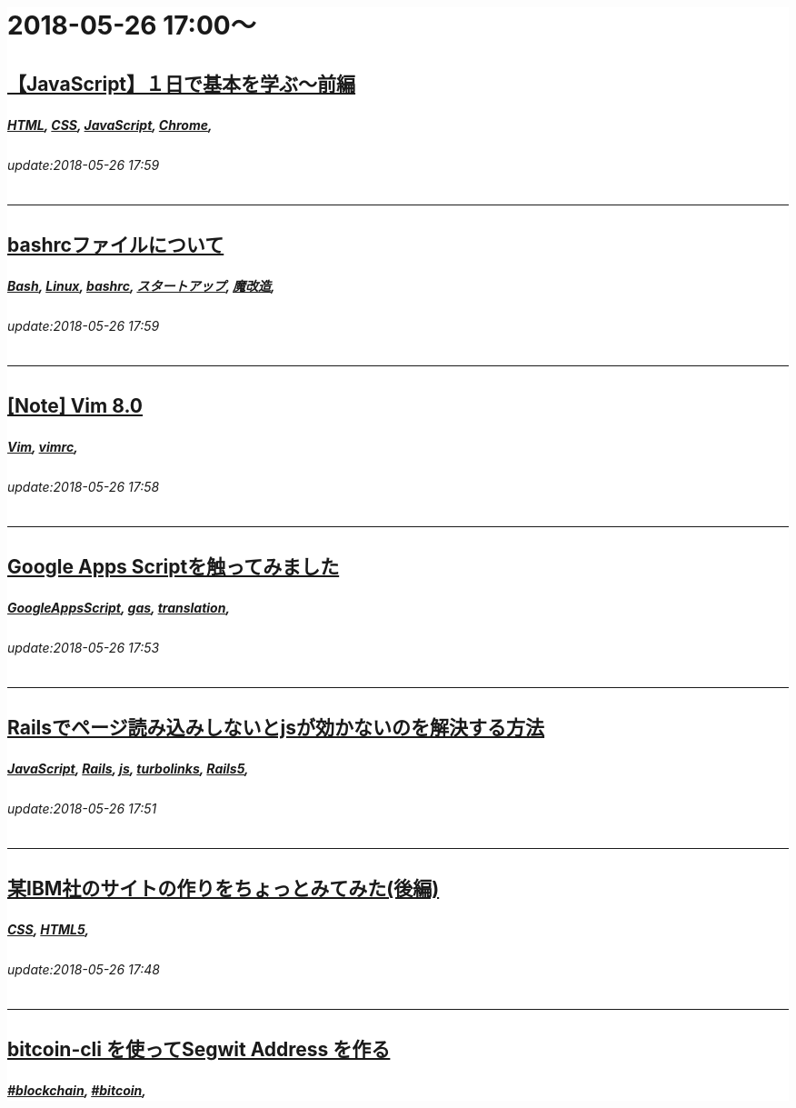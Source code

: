 



# 2018-05-26 17:00～
## [【JavaScript】１日で基本を学ぶ〜前編](https://qiita.com/33yuki/items/b884252f35768e54440a)
##### [HTML](https://qiita.com/tags/HTML), [CSS](https://qiita.com/tags/CSS), [JavaScript](https://qiita.com/tags/JavaScript), [Chrome](https://qiita.com/tags/Chrome), 
###### update:2018-05-26 17:59
---
## [bashrcファイルについて](https://qiita.com/pokobur/items/180b83f2db902a586d7e)
##### [Bash](https://qiita.com/tags/Bash), [Linux](https://qiita.com/tags/Linux), [bashrc](https://qiita.com/tags/bashrc), [スタートアップ](https://qiita.com/tags/スタートアップ), [魔改造](https://qiita.com/tags/魔改造), 
###### update:2018-05-26 17:59
---
## [[Note] Vim 8.0](https://qiita.com/yngsz/items/7b724cd2a49294c6d739)
##### [Vim](https://qiita.com/tags/Vim), [vimrc](https://qiita.com/tags/vimrc), 
###### update:2018-05-26 17:58
---
## [Google Apps Scriptを触ってみました](https://qiita.com/takako_sudou/items/c3d9c9acd0cc9b1e1f51)
##### [GoogleAppsScript](https://qiita.com/tags/GoogleAppsScript), [gas](https://qiita.com/tags/gas), [translation](https://qiita.com/tags/translation), 
###### update:2018-05-26 17:53
---
## [Railsでページ読み込みしないとjsが効かないのを解決する方法](https://qiita.com/Ryoppyy/items/157b0f4288ce605de2a2)
##### [JavaScript](https://qiita.com/tags/JavaScript), [Rails](https://qiita.com/tags/Rails), [js](https://qiita.com/tags/js), [turbolinks](https://qiita.com/tags/turbolinks), [Rails5](https://qiita.com/tags/Rails5), 
###### update:2018-05-26 17:51
---
## [某IBM社のサイトの作りをちょっとみてみた(後編)](https://qiita.com/ryos36/items/75323d46aa81de84d1c5)
##### [CSS](https://qiita.com/tags/CSS), [HTML5](https://qiita.com/tags/HTML5), 
###### update:2018-05-26 17:48
---
## [bitcoin-cli を使ってSegwit Address を作る](https://qiita.com/Ryo-F/items/bde426bf792ccaaa8f3b)
##### [#blockchain](https://qiita.com/tags/#blockchain), [#bitcoin](https://qiita.com/tags/#bitcoin), 